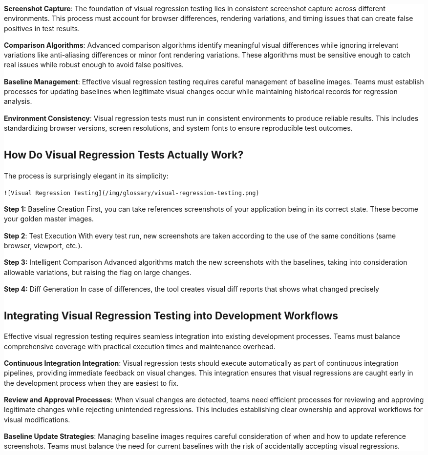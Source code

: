 **Screenshot Capture**: The foundation of visual regression testing lies in consistent screenshot capture across different environments. This process must account for browser differences, rendering variations, and timing issues that can create false positives in test results.

**Comparison Algorithms**: Advanced comparison algorithms identify meaningful visual differences while ignoring irrelevant variations like anti-aliasing differences or minor font rendering variations. These algorithms must be sensitive enough to catch real issues while robust enough to avoid false positives.

**Baseline Management**: Effective visual regression testing requires careful management of baseline images. Teams must establish processes for updating baselines when legitimate visual changes occur while maintaining historical records for regression analysis.

**Environment Consistency**: Visual regression tests must run in consistent environments to produce reliable results. This includes standardizing browser versions, screen resolutions, and system fonts to ensure reproducible test outcomes.

## How Do Visual Regression Tests Actually Work?

The process is surprisingly elegant in its simplicity:

    ![Visual Regression Testing](/img/glossary/visual-regression-testing.png)

**Step 1:** Baseline Creation First, you can take references screenshots of your application being in its correct state. These become your golden master images.

**Step 2**: Test Execution With every test run, new screenshots are taken according to the use of the same conditions (same browser, viewport, etc.).

**Step 3:** Intelligent Comparison Advanced algorithms match the new screenshots with the baselines, taking into consideration allowable variations, but raising the flag on large changes.

**Step 4:** Diff Generation In case of differences, the tool creates visual diff reports that shows what changed precisely

## Integrating Visual Regression Testing into Development Workflows

Effective visual regression testing requires seamless integration into existing development processes. Teams must balance comprehensive coverage with practical execution times and maintenance overhead.

**Continuous Integration Integration**: Visual regression tests should execute automatically as part of continuous integration pipelines, providing immediate feedback on visual changes. This integration ensures that visual regressions are caught early in the development process when they are easiest to fix.

**Review and Approval Processes**: When visual changes are detected, teams need efficient processes for reviewing and approving legitimate changes while rejecting unintended regressions. This includes establishing clear ownership and approval workflows for visual modifications.

**Baseline Update Strategies**: Managing baseline images requires careful consideration of when and how to update reference screenshots. Teams must balance the need for current baselines with the risk of accidentally accepting visual regressions.
